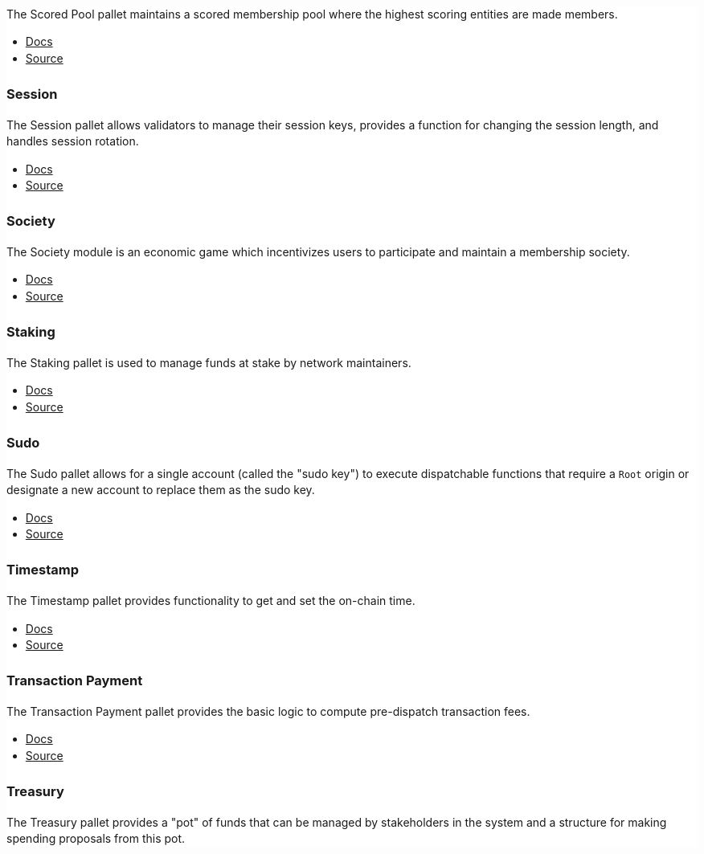 The Scored Pool pallet maintains a scored membership pool where the highest scoring entities are
made members.

- [Docs](https://substrate.dev/rustdocs/v2.0.0/pallet_scored_pool/index.html)
- [Source](https://github.com/paritytech/substrate/blob/master/frame/scored-pool/src/lib.rs)

### Session

The Session pallet allows validators to manage their session keys, provides a function for changing
the session length, and handles session rotation.

- [Docs](https://substrate.dev/rustdocs/v2.0.0/pallet_session/index.html)
- [Source](https://github.com/paritytech/substrate/blob/master/frame/session/src/lib.rs)

### Society

The Society module is an economic game which incentivizes users to participate and maintain a
membership society.

- [Docs](https://substrate.dev/rustdocs/v2.0.0/pallet_society/index.html)
- [Source](https://github.com/paritytech/substrate/blob/master/frame/society/src/lib.rs)

### Staking

The Staking pallet is used to manage funds at stake by network maintainers.

- [Docs](https://substrate.dev/rustdocs/v2.0.0/pallet_staking/index.html)
- [Source](https://github.com/paritytech/substrate/blob/master/frame/staking/src/lib.rs)

### Sudo

The Sudo pallet allows for a single account (called the "sudo key") to execute dispatchable
functions that require a `Root` origin or designate a new account to replace them as the sudo key.

- [Docs](https://substrate.dev/rustdocs/v2.0.0/pallet_sudo/index.html)
- [Source](https://github.com/paritytech/substrate/blob/master/frame/sudo/src/lib.rs)

### Timestamp

The Timestamp pallet provides functionality to get and set the on-chain time.

- [Docs](https://substrate.dev/rustdocs/v2.0.0/pallet_timestamp/index.html)
- [Source](https://github.com/paritytech/substrate/blob/master/frame/timestamp/src/lib.rs)

### Transaction Payment

The Transaction Payment pallet provides the basic logic to compute pre-dispatch transaction fees.

- [Docs](https://substrate.dev/rustdocs/v2.0.0/pallet_transaction_payment/index.html)
- [Source](https://github.com/paritytech/substrate/blob/master/frame/transaction-payment/src/lib.rs)

### Treasury

The Treasury pallet provides a "pot" of funds that can be managed by stakeholders in the system and
a structure for making spending proposals from this pot.
